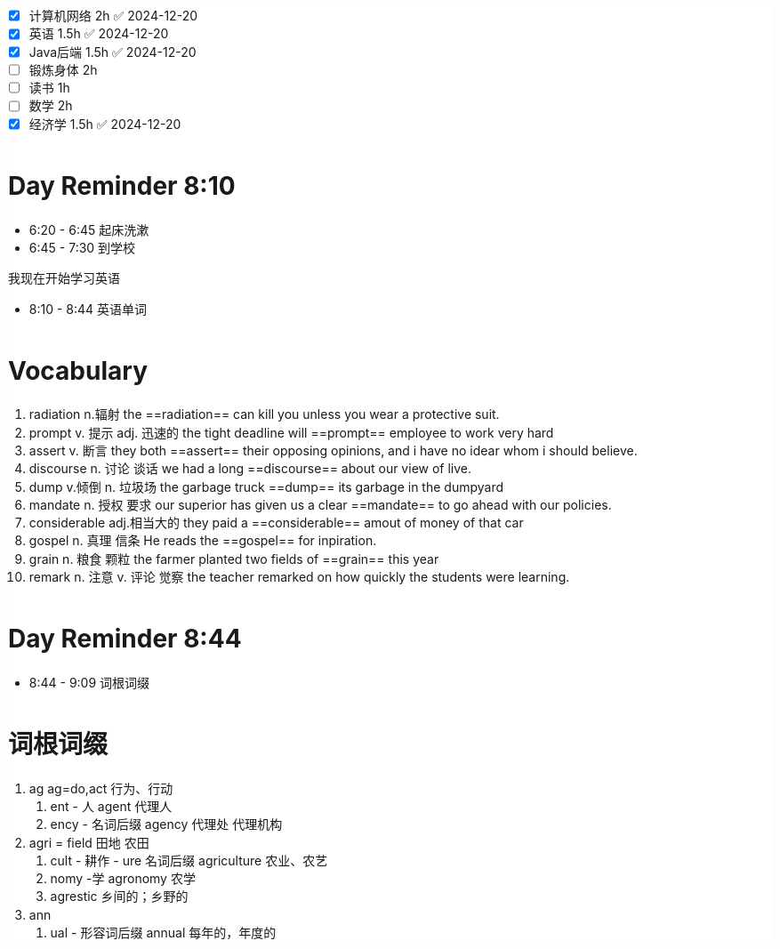 
- [x] 计算机网络 2h ✅ 2024-12-20
- [x] 英语 1.5h ✅ 2024-12-20
- [x] Java后端 1.5h ✅ 2024-12-20
- [ ] 锻炼身体 2h
- [ ] 读书 1h 
- [ ] 数学 2h 
- [x] 经济学 1.5h ✅ 2024-12-20

# Day Reminder 8:10 

- 6:20 - 6:45 起床洗漱
- 6:45 - 7:30 到学校

我现在开始学习英语

- 8:10 - 8:44 英语单词
# Vocabulary 

1. radiation n.辐射
   the ==radiation== can kill you unless you wear a protective suit.
2. prompt v. 提示 adj. 迅速的
   the tight deadline will ==prompt== employee to work very hard
3. assert v. 断言
   they both ==assert== their opposing opinions, and i have no idear whom i should believe.
4. discourse n. 讨论 谈话
   we had a long ==discourse== about our view of live.
5. dump v.倾倒 n. 垃圾场
   the garbage truck ==dump== its garbage in the dumpyard
6. mandate n. 授权 要求
   our superior has given us a clear ==mandate== to go ahead with our policies.
7. considerable adj.相当大的
   they paid a ==considerable== amout of money of that car
8. gospel n. 真理 信条
   He reads the ==gospel== for inpiration.
9. grain n. 粮食 颗粒
   the farmer planted two fields of ==grain== this year
10. remark n. 注意 v. 评论 觉察 
    the teacher remarked on how quickly the students were learning.


# Day Reminder 8:44 

- 8:44 - 9:09 词根词缀

# 词根词缀

1. ag ag=do,act 行为、行动
	1. ent - 人 agent 代理人
	2. ency - 名词后缀  agency 代理处 代理机构
2. agri = field 田地 农田
	1. cult - 耕作 - ure 名词后缀 agriculture 农业、农艺
	2. nomy -学 agronomy 农学
	3. agrestic 乡间的；乡野的
3. ann
	1. ual - 形容词后缀 annual 每年的，年度的
